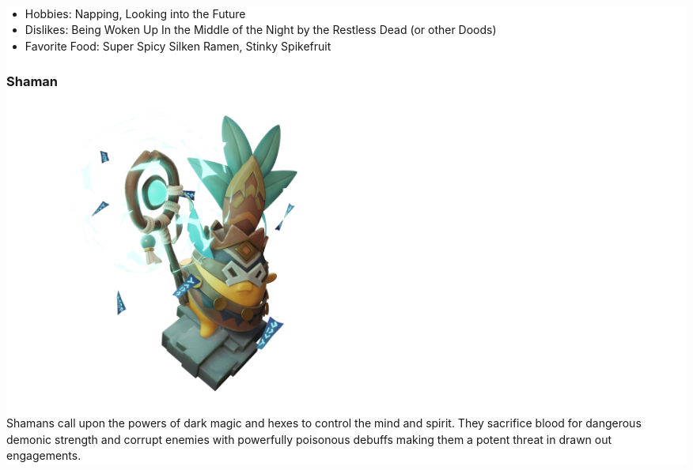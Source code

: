 * Hobbies: Napping, Looking into the Future
* Dislikes: Being Woken Up In the Middle of the Night by the Restless Dead (or other Doods)
* Favorite Food: Super Spicy Silken Ramen, Stinky Spikefruit

### **Shaman**

<figure><img src="../../../../.gitbook/assets/Shaman.png" alt="" width="375"><figcaption></figcaption></figure>

Shamans call upon the powers of dark magic and hexes to control the mind and spirit. They sacrifice blood for dangerous demonic strength and corrupt enemies with powerfully poisonous debuffs making them a potent threat in drawn out engagements.
